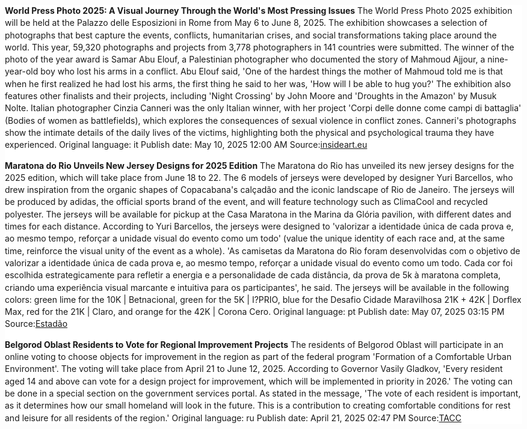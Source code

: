 **World Press Photo 2025: A Visual Journey Through the World's Most Pressing Issues**
The World Press Photo 2025 exhibition will be held at the Palazzo delle Esposizioni in Rome from May 6 to June 8, 2025. The exhibition showcases a selection of photographs that best capture the events, conflicts, humanitarian crises, and social transformations taking place around the world. This year, 59,320 photographs and projects from 3,778 photographers in 141 countries were submitted. The winner of the photo of the year award is Samar Abu Elouf, a Palestinian photographer who documented the story of Mahmoud Ajjour, a nine-year-old boy who lost his arms in a conflict. Abu Elouf said, 'One of the hardest things the mother of Mahmoud told me is that when he first realized he had lost his arms, the first thing he said to her was, 'How will I be able to hug you?' The exhibition also features other finalists and their projects, including 'Night Crossing' by John Moore and 'Droughts in the Amazon' by Musuk Nolte. Italian photographer Cinzia Canneri was the only Italian winner, with her project 'Corpi delle donne come campi di battaglia' (Bodies of women as battlefields), which explores the consequences of sexual violence in conflict zones. Canneri's photographs show the intimate details of the daily lives of the victims, highlighting both the physical and psychological trauma they have experienced.
Original language: it
Publish date: May 10, 2025 12:00 AM
Source:[insideart.eu](https://insideart.eu/2025/05/10/world-press-photo-2025-lo-sguardo-sul-mondo-in-mostra-a-roma/)

**Maratona do Rio Unveils New Jersey Designs for 2025 Edition**
The Maratona do Rio has unveiled its new jersey designs for the 2025 edition, which will take place from June 18 to 22. The 6 models of jerseys were developed by designer Yuri Barcellos, who drew inspiration from the organic shapes of Copacabana's calçadão and the iconic landscape of Rio de Janeiro. The jerseys will be produced by adidas, the official sports brand of the event, and will feature technology such as ClimaCool and recycled polyester. The jerseys will be available for pickup at the Casa Maratona in the Marina da Glória pavilion, with different dates and times for each distance. According to Yuri Barcellos, the jerseys were designed to 'valorizar a identidade única de cada prova e, ao mesmo tempo, reforçar a unidade visual do evento como um todo' (value the unique identity of each race and, at the same time, reinforce the visual unity of the event as a whole). 'As camisetas da Maratona do Rio foram desenvolvidas com o objetivo de valorizar a identidade única de cada prova e, ao mesmo tempo, reforçar a unidade visual do evento como um todo. Cada cor foi escolhida estrategicamente para refletir a energia e a personalidade de cada distância, da prova de 5k à maratona completa, criando uma experiência visual marcante e intuitiva para os participantes', he said. The jerseys will be available in the following colors: green lime for the 10K | Betnacional, green for the 5K | I?PRIO, blue for the Desafio Cidade Maravilhosa 21K + 42K | Dorflex Max, red for the 21K | Claro, and orange for the 42K | Corona Cero.
Original language: pt
Publish date: May 07, 2025 03:15 PM
Source:[Estadão](https://www.estadao.com.br/esportes/corrida-para-todos/maratona-do-rio-apresenta-novas-camisas-para-edicao-2025/)

**Belgorod Oblast Residents to Vote for Regional Improvement Projects**
The residents of Belgorod Oblast will participate in an online voting to choose objects for improvement in the region as part of the federal program 'Formation of a Comfortable Urban Environment'. The voting will take place from April 21 to June 12, 2025. According to Governor Vasily Gladkov, 'Every resident aged 14 and above can vote for a design project for improvement, which will be implemented in priority in 2026.' The voting can be done in a special section on the government services portal. As stated in the message, 'The vote of each resident is important, as it determines how our small homeland will look in the future. This is a contribution to creating comfortable conditions for rest and leisure for all residents of the region.'
Original language: ru
Publish date: April 21, 2025 02:47 PM
Source:[ТАСС](https://tass.ru/obschestvo/23739833)
